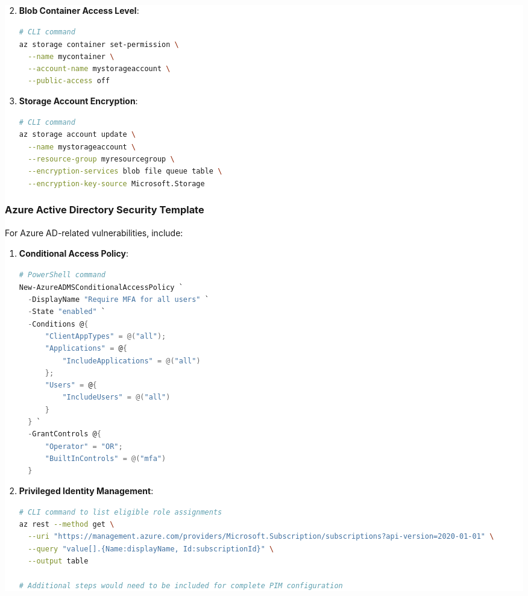 2. **Blob Container Access Level**:
   ```bash
   # CLI command
   az storage container set-permission \
     --name mycontainer \
     --account-name mystorageaccount \
     --public-access off
   ```

3. **Storage Account Encryption**:
   ```bash
   # CLI command
   az storage account update \
     --name mystorageaccount \
     --resource-group myresourcegroup \
     --encryption-services blob file queue table \
     --encryption-key-source Microsoft.Storage
   ```

### Azure Active Directory Security Template

For Azure AD-related vulnerabilities, include:

1. **Conditional Access Policy**:
   ```powershell
   # PowerShell command
   New-AzureADMSConditionalAccessPolicy `
     -DisplayName "Require MFA for all users" `
     -State "enabled" `
     -Conditions @{
         "ClientAppTypes" = @("all");
         "Applications" = @{
             "IncludeApplications" = @("all")
         };
         "Users" = @{
             "IncludeUsers" = @("all")
         }
     } `
     -GrantControls @{
         "Operator" = "OR";
         "BuiltInControls" = @("mfa")
     }
   ```

2. **Privileged Identity Management**:
   ```bash
   # CLI command to list eligible role assignments
   az rest --method get \
     --uri "https://management.azure.com/providers/Microsoft.Subscription/subscriptions?api-version=2020-01-01" \
     --query "value[].{Name:displayName, Id:subscriptionId}" \
     --output table
   
   # Additional steps would need to be included for complete PIM configuration
   ```
